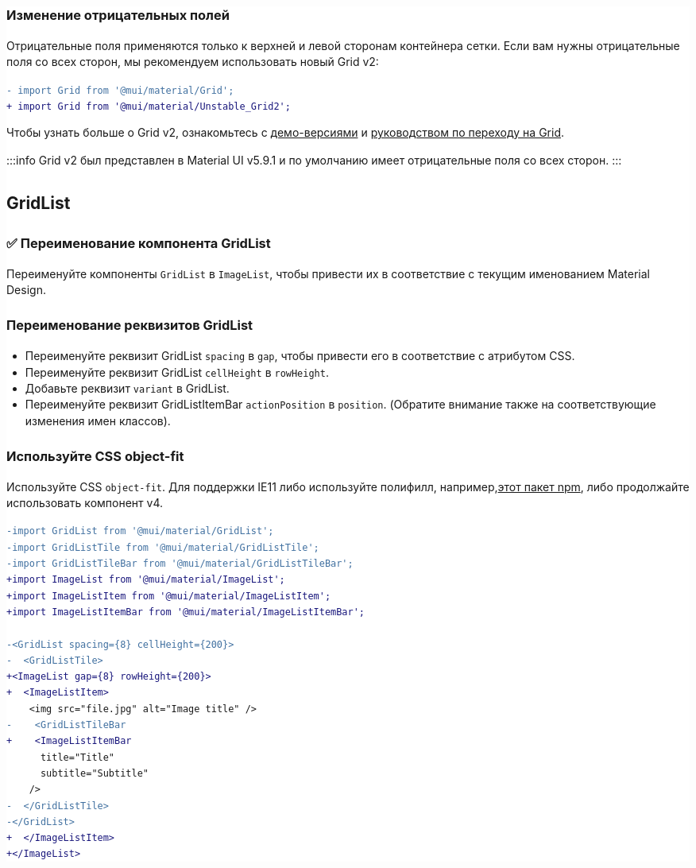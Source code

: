 ### Изменение отрицательных полей <meta data-oversett="" data-original-text="Change negative margins">

Отрицательные поля применяются только к верхней и левой сторонам контейнера сетки. Если вам нужны отрицательные поля со всех сторон, мы рекомендуем использовать новый Grid v2:

```diff
- import Grid from '@mui/material/Grid';
+ import Grid from '@mui/material/Unstable_Grid2';
```

Чтобы узнать больше о Grid v2, ознакомьтесь с [демо-версиями](/material-ui/react-grid2/#whats-changed) и [руководством по переходу на Grid](/material-ui/migration/migration-grid-v2/).

:::info
Grid v2 был представлен в Material UI v5.9.1 и по умолчанию имеет отрицательные поля со всех сторон.
:::

## GridList <meta data-oversett="" data-original-text="GridList">

### ✅ Переименование компонента GridList <meta data-oversett="" data-original-text="✅ Rename GridList component">

Переименуйте компоненты `GridList` в `ImageList`, чтобы привести их в соответствие с текущим именованием Material Design.

### Переименование реквизитов GridList <meta data-oversett="" data-original-text="Rename GridList props">

-   Переименуйте реквизит GridList `spacing` в `gap`, чтобы привести его в соответствие с атрибутом CSS.
-   Переименуйте реквизит GridList `cellHeight` в `rowHeight`.
-   Добавьте реквизит `variant` в GridList.
-   Переименуйте реквизит GridListItemBar `actionPosition` в `position`. (Обратите внимание также на соответствующие изменения имен классов).

### Используйте CSS object-fit <meta data-oversett="" data-original-text="Use CSS object-fit">

Используйте CSS `object-fit`. Для поддержки IE11 либо используйте полифилл, например,[этот пакет npm](https://www.npmjs.com/package/object-fit-images), либо продолжайте использовать компонент v4.

```diff
-import GridList from '@mui/material/GridList';
-import GridListTile from '@mui/material/GridListTile';
-import GridListTileBar from '@mui/material/GridListTileBar';
+import ImageList from '@mui/material/ImageList';
+import ImageListItem from '@mui/material/ImageListItem';
+import ImageListItemBar from '@mui/material/ImageListItemBar';

-<GridList spacing={8} cellHeight={200}>
-  <GridListTile>
+<ImageList gap={8} rowHeight={200}>
+  <ImageListItem>
    <img src="file.jpg" alt="Image title" />
-    <GridListTileBar
+    <ImageListItemBar
      title="Title"
      subtitle="Subtitle"
    />
-  </GridListTile>
-</GridList>
+  </ImageListItem>
+</ImageList>
```